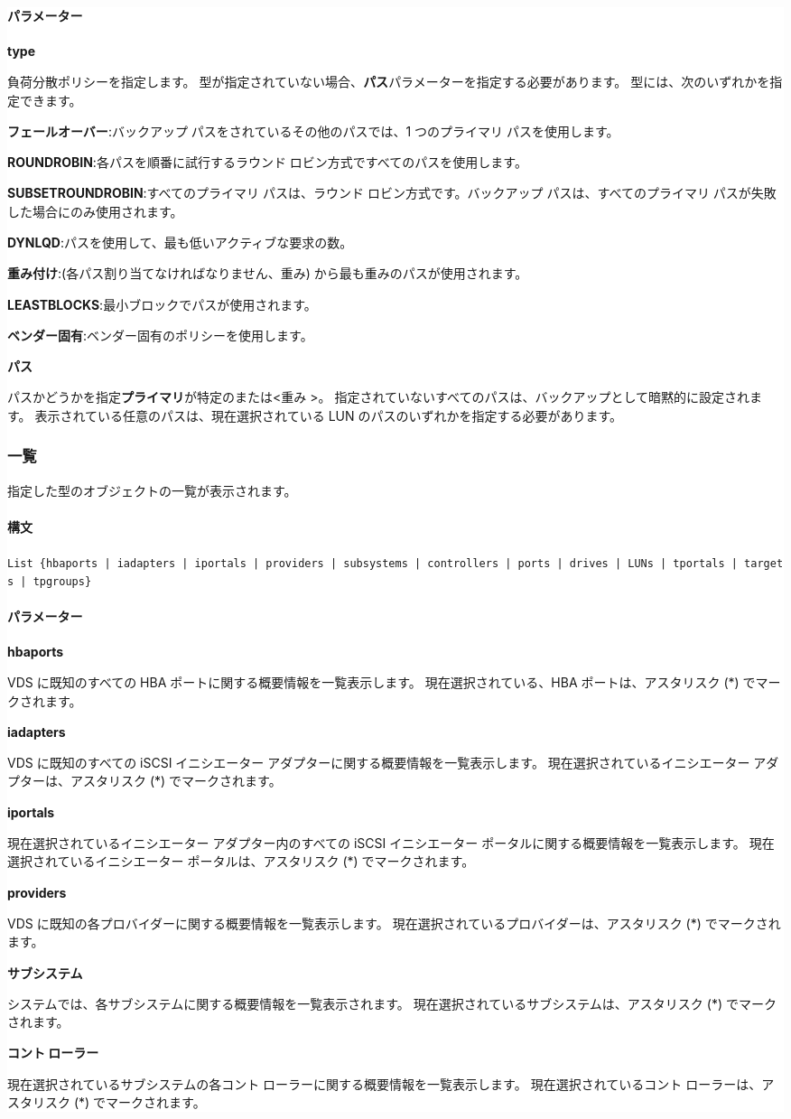 #### <a name="parameters"></a>パラメーター

**type**

負荷分散ポリシーを指定します。 型が指定されていない場合、**パス**パラメーターを指定する必要があります。 型には、次のいずれかを指定できます。

**フェールオーバー**:バックアップ パスをされているその他のパスでは、1 つのプライマリ パスを使用します。

**ROUNDROBIN**:各パスを順番に試行するラウンド ロビン方式ですべてのパスを使用します。

**SUBSETROUNDROBIN**:すべてのプライマリ パスは、ラウンド ロビン方式です。バックアップ パスは、すべてのプライマリ パスが失敗した場合にのみ使用されます。

**DYNLQD**:パスを使用して、最も低いアクティブな要求の数。

**重み付け**:(各パス割り当てなければなりません、重み) から最も重みのパスが使用されます。

**LEASTBLOCKS**:最小ブロックでパスが使用されます。

**ベンダー固有**:ベンダー固有のポリシーを使用します。

**パス**

パスかどうかを指定**プライマリ**が特定のまたは\<重み >。 指定されていないすべてのパスは、バックアップとして暗黙的に設定されます。 表示されている任意のパスは、現在選択されている LUN のパスのいずれかを指定する必要があります。

### <a name="BKMK_19"></a>一覧

指定した型のオブジェクトの一覧が表示されます。

#### <a name="syntax"></a>構文

```
List {hbaports | iadapters | iportals | providers | subsystems | controllers | ports | drives | LUNs | tportals | targets | tpgroups}
```

#### <a name="parameters"></a>パラメーター

**hbaports**

VDS に既知のすべての HBA ポートに関する概要情報を一覧表示します。 現在選択されている、HBA ポートは、アスタリスク (*) でマークされます。

**iadapters**

VDS に既知のすべての iSCSI イニシエーター アダプターに関する概要情報を一覧表示します。 現在選択されているイニシエーター アダプターは、アスタリスク (*) でマークされます。

**iportals**

現在選択されているイニシエーター アダプター内のすべての iSCSI イニシエーター ポータルに関する概要情報を一覧表示します。 現在選択されているイニシエーター ポータルは、アスタリスク (*) でマークされます。

**providers**

VDS に既知の各プロバイダーに関する概要情報を一覧表示します。 現在選択されているプロバイダーは、アスタリスク (*) でマークされます。

**サブシステム**

システムでは、各サブシステムに関する概要情報を一覧表示されます。 現在選択されているサブシステムは、アスタリスク (*) でマークされます。

**コント ローラー**

現在選択されているサブシステムの各コント ローラーに関する概要情報を一覧表示します。 現在選択されているコント ローラーは、アスタリスク (*) でマークされます。
